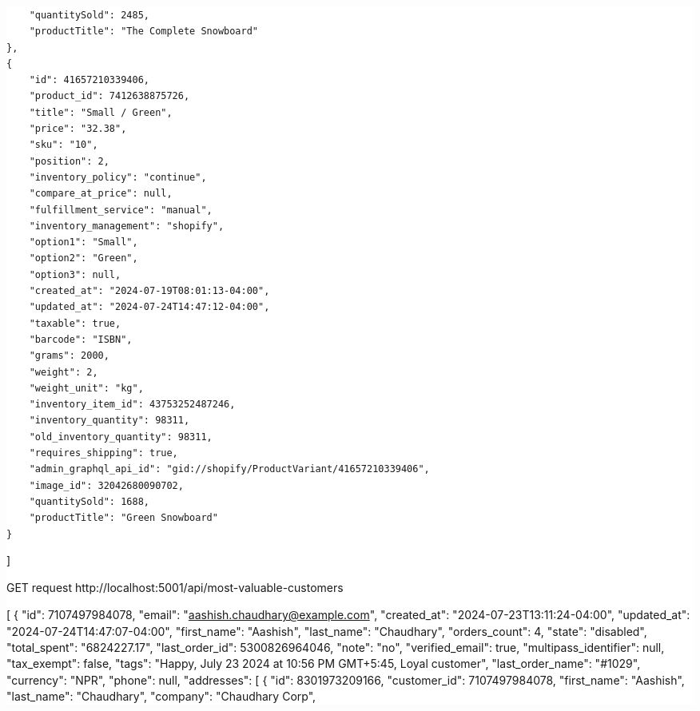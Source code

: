         "quantitySold": 2485,
        "productTitle": "The Complete Snowboard"
    },
    {
        "id": 41657210339406,
        "product_id": 7412638875726,
        "title": "Small / Green",
        "price": "32.38",
        "sku": "10",
        "position": 2,
        "inventory_policy": "continue",
        "compare_at_price": null,
        "fulfillment_service": "manual",
        "inventory_management": "shopify",
        "option1": "Small",
        "option2": "Green",
        "option3": null,
        "created_at": "2024-07-19T08:01:13-04:00",
        "updated_at": "2024-07-24T14:47:12-04:00",
        "taxable": true,
        "barcode": "ISBN",
        "grams": 2000,
        "weight": 2,
        "weight_unit": "kg",
        "inventory_item_id": 43753252487246,
        "inventory_quantity": 98311,
        "old_inventory_quantity": 98311,
        "requires_shipping": true,
        "admin_graphql_api_id": "gid://shopify/ProductVariant/41657210339406",
        "image_id": 32042680090702,
        "quantitySold": 1688,
        "productTitle": "Green Snowboard"
    }
]

GET request http://localhost:5001/api/most-valuable-customers

[
    {
        "id": 7107497984078,
        "email": "aashish.chaudhary@example.com",
        "created_at": "2024-07-23T13:11:24-04:00",
        "updated_at": "2024-07-24T14:47:07-04:00",
        "first_name": "Aashish",
        "last_name": "Chaudhary",
        "orders_count": 4,
        "state": "disabled",
        "total_spent": "6824227.17",
        "last_order_id": 5300826964046,
        "note": "no",
        "verified_email": true,
        "multipass_identifier": null,
        "tax_exempt": false,
        "tags": "Happy, July 23 2024 at 10:56 PM GMT+5:45, Loyal customer",
        "last_order_name": "#1029",
        "currency": "NPR",
        "phone": null,
        "addresses": [
            {
                "id": 8301973209166,
                "customer_id": 7107497984078,
                "first_name": "Aashish",
                "last_name": "Chaudhary",
                "company": "Chaudhary Corp",